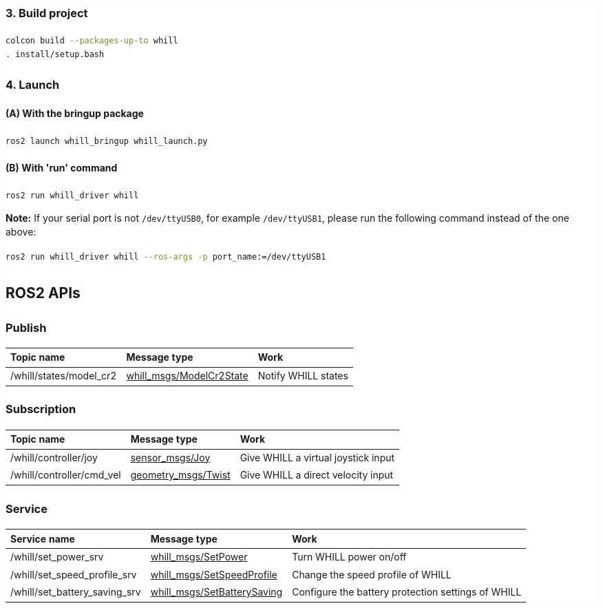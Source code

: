 
### 3. Build project

```sh
colcon build --packages-up-to whill
. install/setup.bash
```


### 4. Launch

#### (A) With the bringup package

```sh
ros2 launch whill_bringup whill_launch.py
```


#### (B) With 'run' command

```sh
ros2 run whill_driver whill
```

**Note:** If your serial port is not `/dev/ttyUSB0`, for example `/dev/ttyUSB1`, please run the following command instead of the one above:
```sh
ros2 run whill_driver whill --ros-args -p port_name:=/dev/ttyUSB1
```


## ROS2 APIs

### Publish

| Topic name | Message type | Work |
|:---|:---|:---|
| /whill/states/model_cr2  | [whill_msgs/ModelCr2State](https://github.com/WHILL/ros2_whill_interfaces/blob/humble/whill_msgs/msg/ModelCr2State.msg)  | Notify WHILL states |


### Subscription

| Topic name | Message type | Work |
|:---|:---|:---|
| /whill/controller/joy | [sensor_msgs/Joy](http://docs.ros.org/api/sensor_msgs/html/msg/Joy.html) | Give WHILL a virtual joystick input |
| /whill/controller/cmd_vel | [geometry_msgs/Twist](http://docs.ros.org/api/geometry_msgs/html/msg/Twist.html) | Give WHILL a direct velocity input |


### Service

| Service name | Message type | Work |
|:---|:---|:---|
| /whill/set_power_srv | [whill_msgs/SetPower](https://github.com/WHILL/ros2_whill_interfaces/blob/humble/whill_msgs/srv/SetPower.srv) | Turn WHILL power on/off |
| /whill/set_speed_profile_srv | [whill_msgs/SetSpeedProfile](https://github.com/WHILL/ros2_whill_interfaces/blob/humble/whill_msgs/srv/SetSpeedProfile.srv) | Change the speed profile of WHILL |
| /whill/set_battery_saving_srv | [whill_msgs/SetBatterySaving](https://github.com/WHILL/ros2_whill_interfaces/blob/humble/whill_msgs/srv/SetBatterySaving.srv) | Configure the battery protection settings of WHILL |
